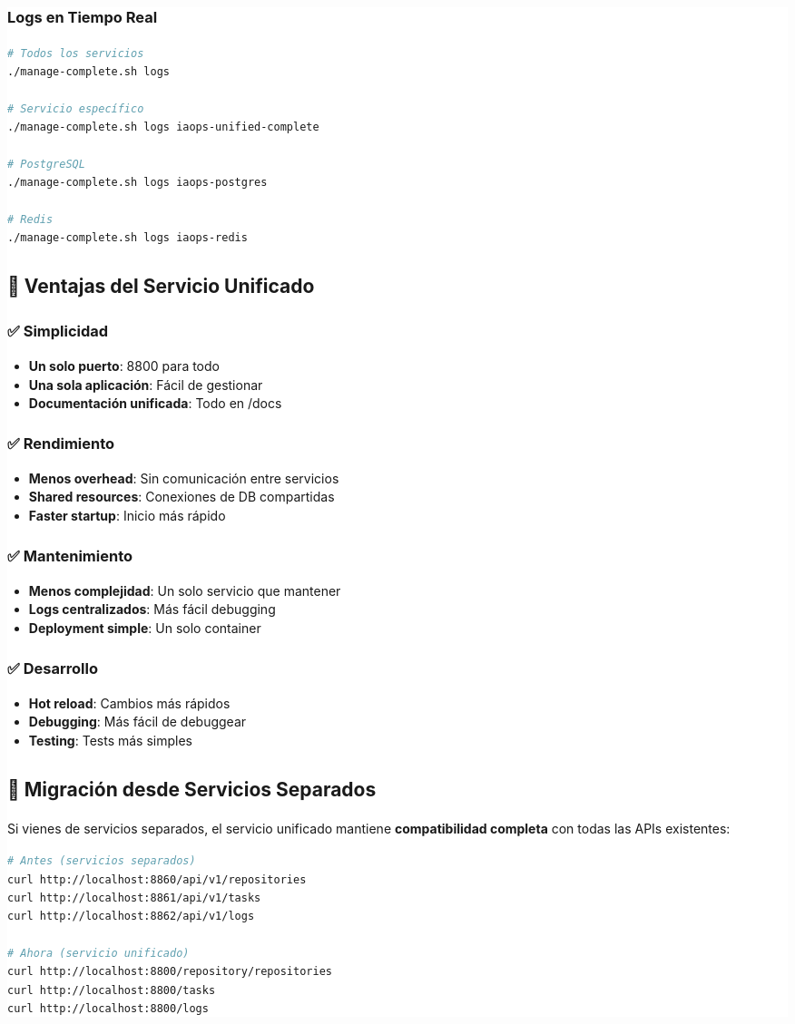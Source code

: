 ### **Logs en Tiempo Real**
```bash
# Todos los servicios
./manage-complete.sh logs

# Servicio específico
./manage-complete.sh logs iaops-unified-complete

# PostgreSQL
./manage-complete.sh logs iaops-postgres

# Redis
./manage-complete.sh logs iaops-redis
```

## 🚀 Ventajas del Servicio Unificado

### ✅ **Simplicidad**
- **Un solo puerto**: 8800 para todo
- **Una sola aplicación**: Fácil de gestionar
- **Documentación unificada**: Todo en /docs

### ✅ **Rendimiento**
- **Menos overhead**: Sin comunicación entre servicios
- **Shared resources**: Conexiones de DB compartidas
- **Faster startup**: Inicio más rápido

### ✅ **Mantenimiento**
- **Menos complejidad**: Un solo servicio que mantener
- **Logs centralizados**: Más fácil debugging
- **Deployment simple**: Un solo container

### ✅ **Desarrollo**
- **Hot reload**: Cambios más rápidos
- **Debugging**: Más fácil de debuggear
- **Testing**: Tests más simples

## 🔄 Migración desde Servicios Separados

Si vienes de servicios separados, el servicio unificado mantiene **compatibilidad completa** con todas las APIs existentes:

```bash
# Antes (servicios separados)
curl http://localhost:8860/api/v1/repositories
curl http://localhost:8861/api/v1/tasks
curl http://localhost:8862/api/v1/logs

# Ahora (servicio unificado)
curl http://localhost:8800/repository/repositories
curl http://localhost:8800/tasks
curl http://localhost:8800/logs
```
